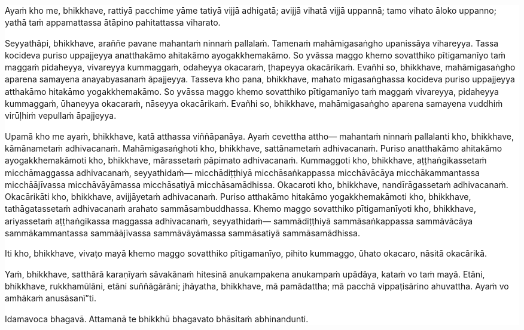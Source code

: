 Ayaṁ kho me, bhikkhave, rattiyā pacchime yāme tatiyā vijjā adhigatā; avijjā vihatā vijjā uppannā; tamo vihato āloko uppanno; yathā taṁ appamattassa ātāpino pahitattassa viharato.

Seyyathāpi, bhikkhave, araññe pavane mahantaṁ ninnaṁ pallalaṁ. Tamenaṁ mahāmigasaṅgho upanissāya vihareyya. Tassa kocideva puriso uppajjeyya anatthakāmo ahitakāmo ayogakkhemakāmo. So yvāssa maggo khemo sovatthiko pītigamanīyo taṁ maggaṁ pidaheyya, vivareyya kummaggaṁ, odaheyya okacaraṁ, ṭhapeyya okacārikaṁ. Evañhi so, bhikkhave, mahāmigasaṅgho aparena samayena anayabyasanaṁ āpajjeyya. Tasseva kho pana, bhikkhave, mahato migasaṅghassa kocideva puriso uppajjeyya atthakāmo hitakāmo yogakkhemakāmo. So yvāssa maggo khemo sovatthiko pītigamanīyo taṁ maggaṁ vivareyya, pidaheyya kummaggaṁ, ūhaneyya okacaraṁ, nāseyya okacārikaṁ. Evañhi so, bhikkhave, mahāmigasaṅgho aparena samayena vuddhiṁ virūḷhiṁ vepullaṁ āpajjeyya.

Upamā kho me ayaṁ, bhikkhave, katā atthassa viññāpanāya. Ayaṁ cevettha attho— mahantaṁ ninnaṁ pallalanti kho, bhikkhave, kāmānametaṁ adhivacanaṁ. Mahāmigasaṅghoti kho, bhikkhave, sattānametaṁ adhivacanaṁ. Puriso anatthakāmo ahitakāmo ayogakkhemakāmoti kho, bhikkhave, mārassetaṁ pāpimato adhivacanaṁ. Kummaggoti kho, bhikkhave, aṭṭhaṅgikassetaṁ micchāmaggassa adhivacanaṁ, seyyathidaṁ— micchādiṭṭhiyā micchāsaṅkappassa micchāvācāya micchākammantassa micchāājīvassa micchāvāyāmassa micchāsatiyā micchāsamādhissa. Okacaroti kho, bhikkhave, nandīrāgassetaṁ adhivacanaṁ. Okacārikāti kho, bhikkhave, avijjāyetaṁ adhivacanaṁ. Puriso atthakāmo hitakāmo yogakkhemakāmoti kho, bhikkhave, tathāgatassetaṁ adhivacanaṁ arahato sammāsambuddhassa. Khemo maggo sovatthiko pītigamanīyoti kho, bhikkhave, ariyassetaṁ aṭṭhaṅgikassa maggassa adhivacanaṁ, seyyathidaṁ— sammādiṭṭhiyā sammāsaṅkappassa sammāvācāya sammākammantassa sammāājīvassa sammāvāyāmassa sammāsatiyā sammāsamādhissa.

Iti kho, bhikkhave, vivaṭo mayā khemo maggo sovatthiko pītigamanīyo, pihito kummaggo, ūhato okacaro, nāsitā okacārikā.

Yaṁ, bhikkhave, satthārā karaṇīyaṁ sāvakānaṁ hitesinā anukampakena anukampaṁ upādāya, kataṁ vo taṁ mayā. Etāni, bhikkhave, rukkhamūlāni, etāni suññāgārāni; jhāyatha, bhikkhave, mā pamādattha; mā pacchā vippaṭisārino ahuvattha. Ayaṁ vo amhākaṁ anusāsanī”ti.

Idamavoca bhagavā. Attamanā te bhikkhū bhagavato bhāsitaṁ abhinandunti.
